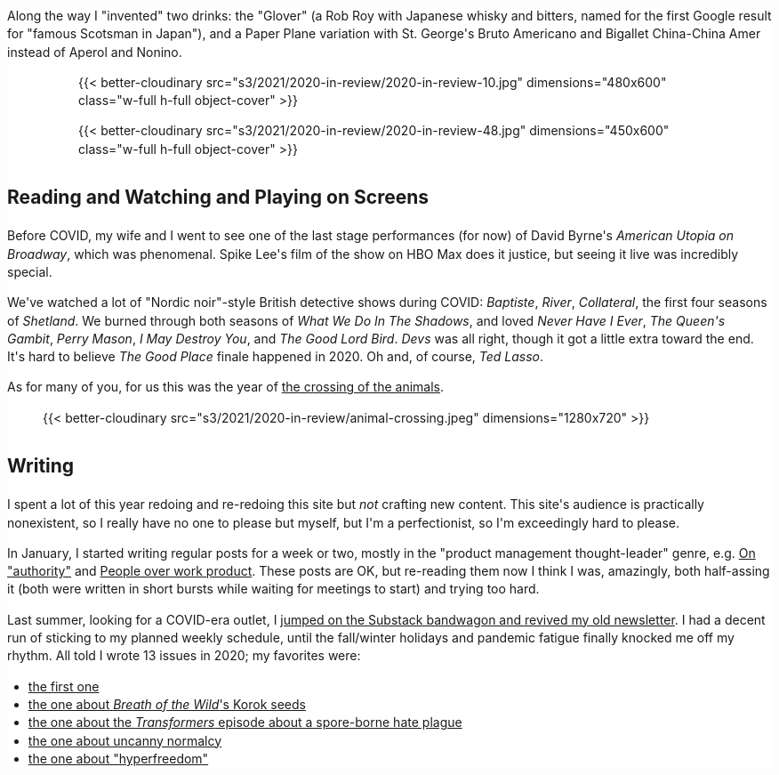Along the way I "invented" two drinks: the "Glover" (a Rob Roy with Japanese whisky and bitters, named for the first Google result for "famous Scotsman in Japan"), and a Paper Plane variation with St. George's Bruto Americano and Bigallet China-China Amer instead of Aperol and Nonino.

<figure>
<div class="flex">
  <figure class="mr-6" style="flex: 0.8">
  {{< better-cloudinary src="s3/2021/2020-in-review/2020-in-review-10.jpg" dimensions="480x600" class="w-full h-full object-cover" >}}
  </figure>
  <figure class="mr-6" style="flex: 0.75">
  {{< better-cloudinary src="s3/2021/2020-in-review/2020-in-review-48.jpg" dimensions="450x600" class="w-full h-full object-cover" >}}
  </figure>
</div>
</figure>

## Reading and Watching and Playing on Screens

Before COVID, my wife and I went to see one of the last stage performances (for now) of David Byrne's _American Utopia on Broadway_, which was phenomenal. Spike Lee's film of the show on HBO Max does it justice, but seeing it live was incredibly special. 

We've watched a lot of "Nordic noir"-style British detective shows during COVID: _Baptiste_, _River_, _Collateral_, the first four seasons of _Shetland_. We burned through both seasons of _What We Do In The Shadows_, and loved _Never Have I Ever_, _The Queen's Gambit_, _Perry Mason_, _I May Destroy You_, and _The Good Lord Bird_. _Devs_ was all right, though it got a little extra toward the end. It's hard to believe _The Good Place_ finale happened in 2020. Oh and, of course, _Ted Lasso_.

As for many of you, for us this was the year of [the crossing of the animals](https://www.animal-crossing.com/new-horizons/).

<figure>
{{< better-cloudinary src="s3/2021/2020-in-review/animal-crossing.jpeg" dimensions="1280x720" >}}
</figure>

## Writing

I spent a lot of this year redoing and re-redoing this site but _not_ crafting new content. This site's audience is practically nonexistent, so I really have no one to please but myself, but I'm a perfectionist, so I'm exceedingly hard to please.

In January, I started writing regular posts for a week or two, mostly in the "product management thought-leader" genre, e.g. [On "authority"](/p/on-authority) and [People over work product](/p/people-over-work-product). These posts are OK, but re-reading them now I think I was, amazingly, both half-assing it (both were written in short bursts while waiting for meetings to start) and trying too hard.

Last summer, looking for a COVID-era outlet, I [jumped on the Substack bandwagon and revived my old newsletter](https://demaree.substack.com). I had a decent run of sticking to my planned weekly schedule, until the fall/winter holidays and pandemic fatigue finally knocked me off my rhythm. All told I wrote 13 issues in 2020; my favorites were:
* [the first one](https://demaree.substack.com/p/1-finishing-things-in-an-uncertain)
* [the one about *Breath of the Wild*'s Korok seeds](https://demaree.substack.com/p/3-883-korok-seeds-and-counting)
* [the one about the *Transformers* episode about a spore-borne hate plague](https://demaree.substack.com/p/5-a-spore-borne-hate-plague)
* [the one about uncanny normalcy](https://demaree.substack.com/p/9-uncanny-normalcy)
* [the one about "hyperfreedom"](https://demaree.substack.com/p/12-the-reality-issue)
